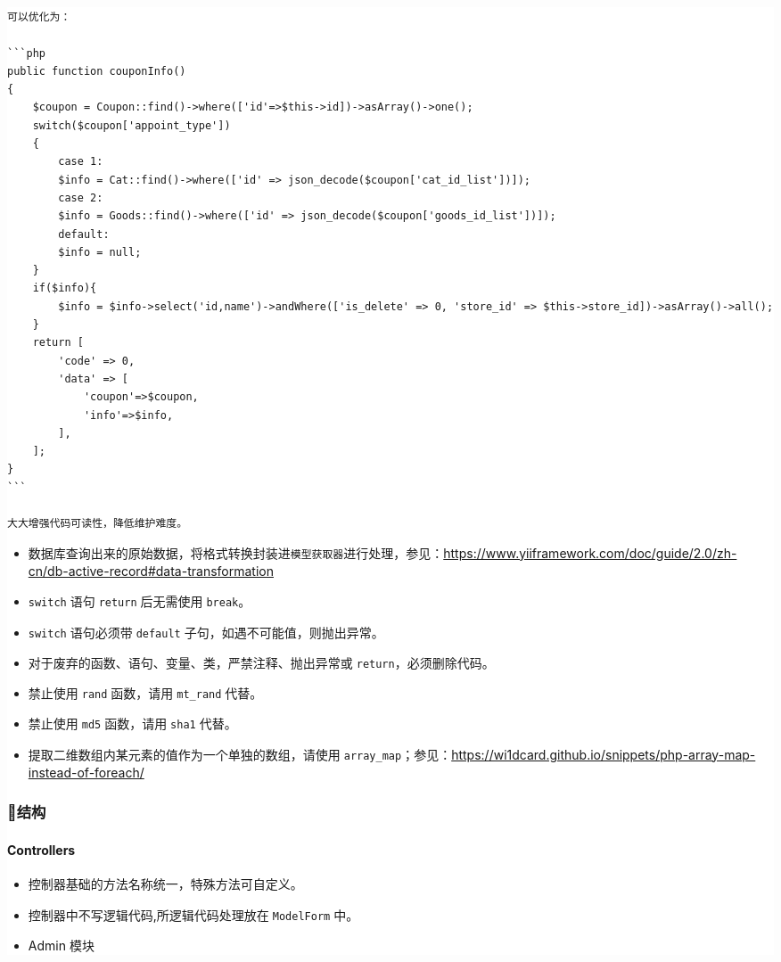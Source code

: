     可以优化为：

    ```php
    public function couponInfo()
    {
        $coupon = Coupon::find()->where(['id'=>$this->id])->asArray()->one();
        switch($coupon['appoint_type'])
        {
            case 1:
            $info = Cat::find()->where(['id' => json_decode($coupon['cat_id_list'])]);
            case 2:
            $info = Goods::find()->where(['id' => json_decode($coupon['goods_id_list'])]);
            default:
            $info = null;
        }
        if($info){
            $info = $info->select('id,name')->andWhere(['is_delete' => 0, 'store_id' => $this->store_id])->asArray()->all();
        }
        return [
            'code' => 0,
            'data' => [
                'coupon'=>$coupon,
                'info'=>$info,
            ],
        ];
    }
    ```

    大大增强代码可读性，降低维护难度。

- 数据库查询出来的原始数据，将格式转换封装进`模型获取器`进行处理，参见：<https://www.yiiframework.com/doc/guide/2.0/zh-cn/db-active-record#data-transformation>

- `switch` 语句 `return` 后无需使用 `break`。

- `switch` 语句必须带 `default` 子句，如遇不可能值，则抛出异常。

- 对于废弃的函数、语句、变量、类，严禁注释、抛出异常或 `return`，必须删除代码。

- 禁止使用 `rand` 函数，请用 `mt_rand` 代替。

- 禁止使用 `md5` 函数，请用 `sha1` 代替。

- 提取二维数组内某元素的值作为一个单独的数组，请使用 `array_map`；参见：<https://wi1dcard.github.io/snippets/php-array-map-instead-of-foreach/>

### 结构

#### Controllers

- 控制器基础的方法名称统一，特殊方法可自定义。
- 控制器中不写逻辑代码,所逻辑代码处理放在 `ModelForm` 中。

- Admin 模块
